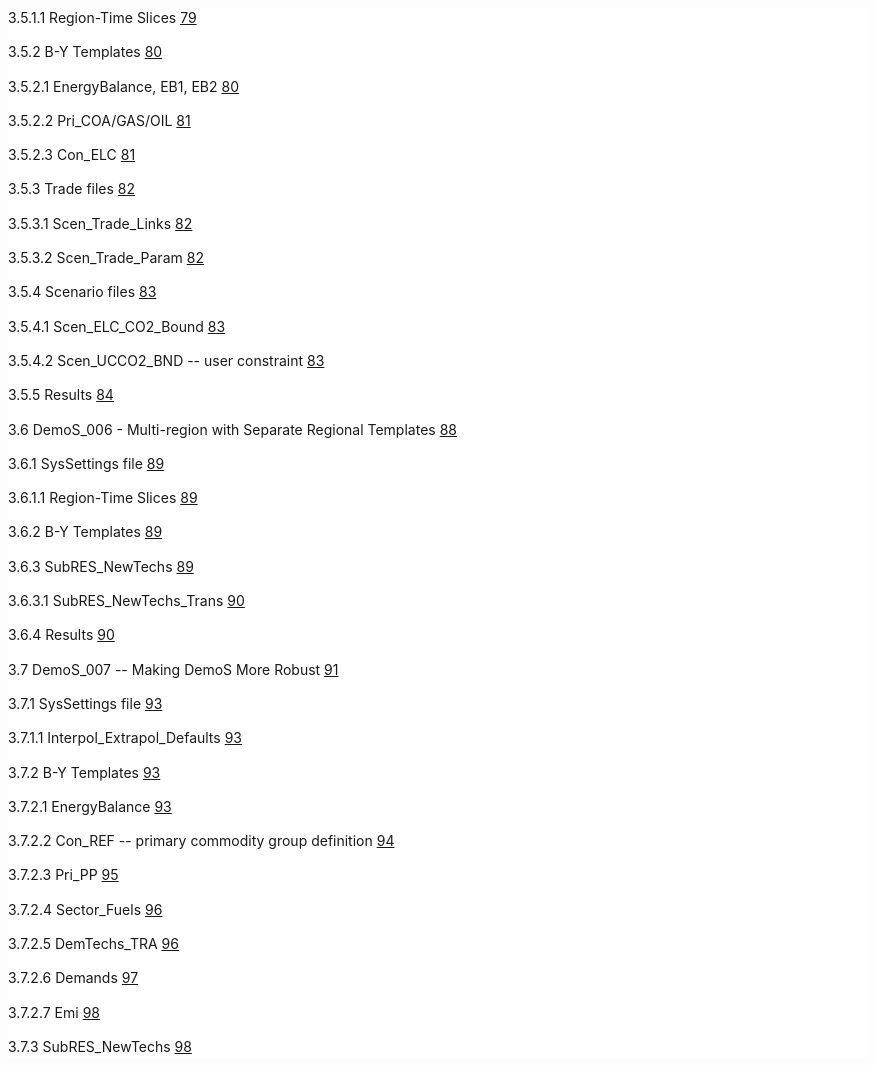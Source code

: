 3.5.1.1 Region-Time Slices [79](#region-time-slices-3)

3.5.2 B-Y Templates [80](#b-y-templates-3)

3.5.2.1 EnergyBalance, EB1, EB2 [80](#energybalance-eb1-eb2)

3.5.2.2 Pri_COA/GAS/OIL [81](#pri_coagasoil-1)

3.5.2.3 Con_ELC [81](#con_elc-1)

3.5.3 Trade files [82](#trade-files)

3.5.3.1 Scen_Trade_Links [82](#scen_trade_links)

3.5.3.2 Scen_Trade_Param [82](#scen_trade_param)

3.5.4 Scenario files [83](#scenario-files-1)

3.5.4.1 Scen_ELC_CO2_Bound [83](#scen_elc_co2_bound)

3.5.4.2 Scen_UCCO2_BND -- user constraint
[83](#scen_ucco2_bnd-user-constraint)

3.5.5 Results [84](#results-4)

3.6 DemoS_006 - Multi-region with Separate Regional Templates
[88](#demos_006---multi-region-with-separate-regional-templates)

3.6.1 SysSettings file [89](#syssettings-file-3)

3.6.1.1 Region-Time Slices [89](#region-time-slices-4)

3.6.2 B-Y Templates [89](#b-y-templates-4)

3.6.3 SubRES_NewTechs [89](#subres_newtechs)

3.6.3.1 SubRES_NewTechs_Trans [90](#subres_newtechs_trans)

3.6.4 Results [90](#results-5)

3.7 DemoS_007 -- Making DemoS More Robust
[91](#demos_007-making-demos-more-robust)

3.7.1 SysSettings file [93](#syssettings-file-4)

3.7.1.1 Interpol_Extrapol_Defaults [93](#interpol_extrapol_defaults-1)

3.7.2 B-Y Templates [93](#b-y-templates-5)

3.7.2.1 EnergyBalance [93](#energybalance)

3.7.2.2 Con_REF -- primary commodity group definition
[94](#con_ref-primary-commodity-group-definition)

3.7.2.3 Pri_PP [95](#pri_pp)

3.7.2.4 Sector_Fuels [96](#sector_fuels)

3.7.2.5 DemTechs_TRA [96](#demtechs_tra)

3.7.2.6 Demands [97](#demands-3)

3.7.2.7 Emi [98](#emi)

3.7.3 SubRES_NewTechs [98](#subres_newtechs-1)
